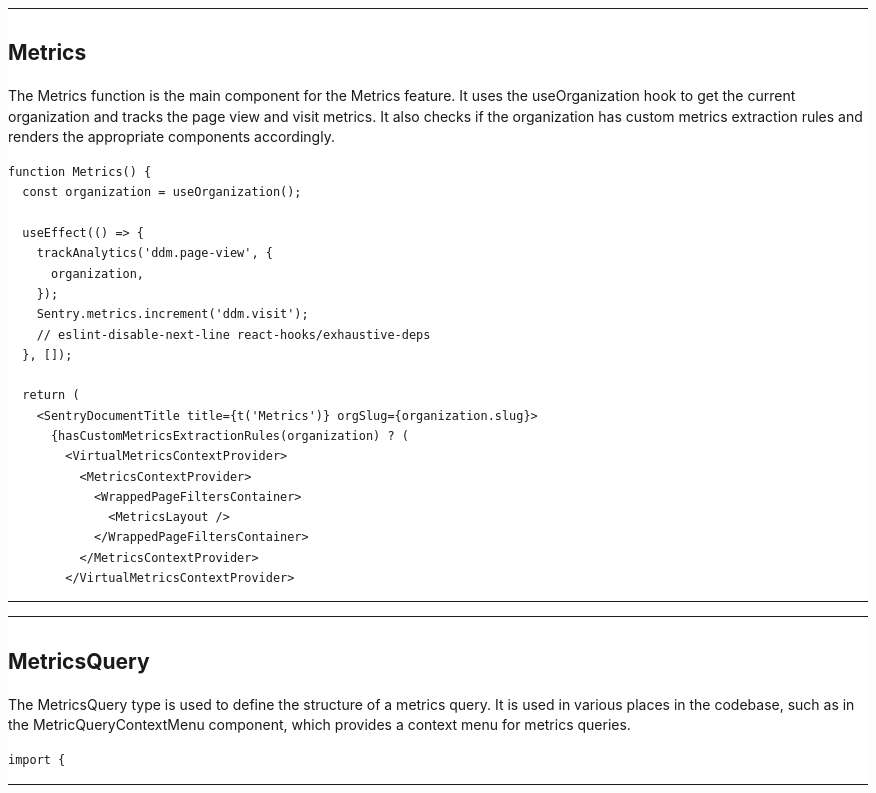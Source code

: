 </SwmSnippet>

<SwmSnippet path="/static/app/views/metrics/metrics.tsx" line="23">

---

## Metrics

The Metrics function is the main component for the Metrics feature. It uses the useOrganization hook to get the current organization and tracks the page view and visit metrics. It also checks if the organization has custom metrics extraction rules and renders the appropriate components accordingly.

```tsx
function Metrics() {
  const organization = useOrganization();

  useEffect(() => {
    trackAnalytics('ddm.page-view', {
      organization,
    });
    Sentry.metrics.increment('ddm.visit');
    // eslint-disable-next-line react-hooks/exhaustive-deps
  }, []);

  return (
    <SentryDocumentTitle title={t('Metrics')} orgSlug={organization.slug}>
      {hasCustomMetricsExtractionRules(organization) ? (
        <VirtualMetricsContextProvider>
          <MetricsContextProvider>
            <WrappedPageFiltersContainer>
              <MetricsLayout />
            </WrappedPageFiltersContainer>
          </MetricsContextProvider>
        </VirtualMetricsContextProvider>
```

---

</SwmSnippet>

<SwmSnippet path="/static/app/views/metrics/utils/index.tsx" line="9">

---

## MetricsQuery

The MetricsQuery type is used to define the structure of a metrics query. It is used in various places in the codebase, such as in the MetricQueryContextMenu component, which provides a context menu for metrics queries.

```tsx
import {
```

---
